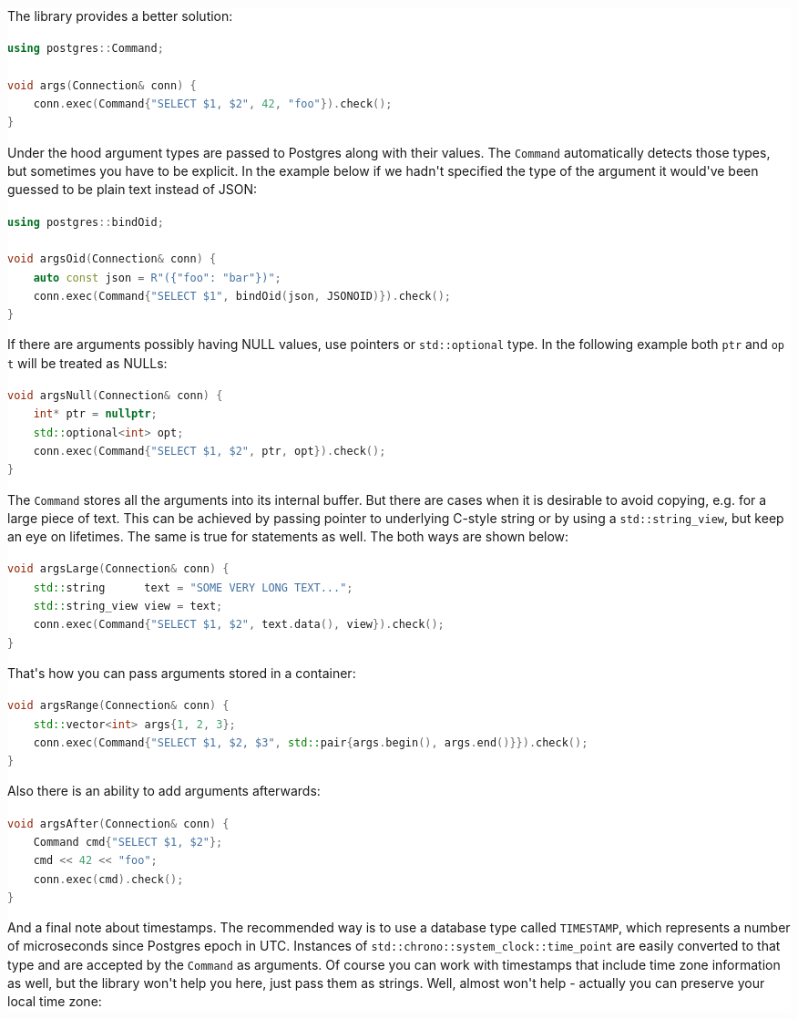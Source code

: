The library provides a better solution:
```cpp
using postgres::Command;

void args(Connection& conn) {
    conn.exec(Command{"SELECT $1, $2", 42, "foo"}).check();
}
```
Under the hood argument types are passed to Postgres along with their values.
The `Command` automatically detects those types, but sometimes you have to be explicit.
In the example below if we hadn't specified the type of the argument
it would've been guessed to be plain text instead of JSON:
```cpp
using postgres::bindOid;

void argsOid(Connection& conn) {
    auto const json = R"({"foo": "bar"})";
    conn.exec(Command{"SELECT $1", bindOid(json, JSONOID)}).check();
}
```
If there are arguments possibly having NULL values, use pointers or `std::optional` type.
In the following example both `ptr` and `opt` will be treated as NULLs:
```cpp
void argsNull(Connection& conn) {
    int* ptr = nullptr;
    std::optional<int> opt;
    conn.exec(Command{"SELECT $1, $2", ptr, opt}).check();
}
```
The `Command` stores all the arguments into its internal buffer.
But there are cases when it is desirable to avoid copying, e.g. for a large piece of text.
This can be achieved by passing pointer to underlying C-style string
or by using a `std::string_view`, but keep an eye on lifetimes.
The same is true for statements as well.
The both ways are shown below:
```cpp
void argsLarge(Connection& conn) {
    std::string      text = "SOME VERY LONG TEXT...";
    std::string_view view = text;
    conn.exec(Command{"SELECT $1, $2", text.data(), view}).check();
}
```
That's how you can pass arguments stored in a container:
```cpp
void argsRange(Connection& conn) {
    std::vector<int> args{1, 2, 3};
    conn.exec(Command{"SELECT $1, $2, $3", std::pair{args.begin(), args.end()}}).check();
}
```
Also there is an ability to add arguments afterwards:
```cpp
void argsAfter(Connection& conn) {
    Command cmd{"SELECT $1, $2"};
    cmd << 42 << "foo";
    conn.exec(cmd).check();
}
```
And a final note about timestamps.
The recommended way is to use a database type called `TIMESTAMP`,
which represents a number of microseconds since Postgres epoch in UTC.
Instances of `std::chrono::system_clock::time_point` are easily converted to that type
and are accepted by the `Command` as arguments.
Of course you can work with timestamps that include time zone information as well,
but the library won't help you here, just pass them as strings.
Well, almost won't help - actually you can preserve your local time zone:
```cpp
```